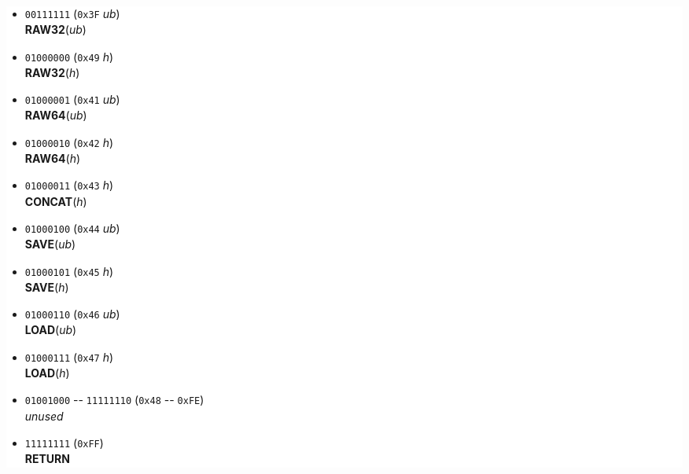 * `00111111` (`0x3F` *ub*) <br />
    **RAW32**(*ub*)

* `01000000` (`0x49` *h*) <br />
    **RAW32**(*h*)

* `01000001` (`0x41` *ub*) <br />
    **RAW64**(*ub*)

* `01000010` (`0x42` *h*) <br />
    **RAW64**(*h*)

* `01000011` (`0x43` *h*) <br />
    **CONCAT**(*h*)

* `01000100` (`0x44` *ub*) <br />
    **SAVE**(*ub*)

* `01000101` (`0x45` *h*) <br />
    **SAVE**(*h*)

* `01000110` (`0x46` *ub*) <br />
    **LOAD**(*ub*)

* `01000111` (`0x47` *h*) <br />
    **LOAD**(*h*)

* `01001000` -- `11111110` (`0x48` -- `0xFE`) <br />
    *unused*

* `11111111` (`0xFF`) <br />
    **RETURN**
